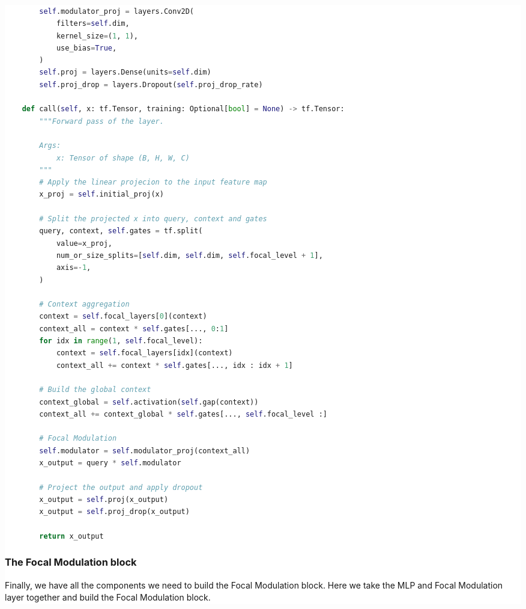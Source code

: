 ```python
        self.modulator_proj = layers.Conv2D(
            filters=self.dim,
            kernel_size=(1, 1),
            use_bias=True,
        )
        self.proj = layers.Dense(units=self.dim)
        self.proj_drop = layers.Dropout(self.proj_drop_rate)

    def call(self, x: tf.Tensor, training: Optional[bool] = None) -> tf.Tensor:
        """Forward pass of the layer.

        Args:
            x: Tensor of shape (B, H, W, C)
        """
        # Apply the linear projecion to the input feature map
        x_proj = self.initial_proj(x)

        # Split the projected x into query, context and gates
        query, context, self.gates = tf.split(
            value=x_proj,
            num_or_size_splits=[self.dim, self.dim, self.focal_level + 1],
            axis=-1,
        )

        # Context aggregation
        context = self.focal_layers[0](context)
        context_all = context * self.gates[..., 0:1]
        for idx in range(1, self.focal_level):
            context = self.focal_layers[idx](context)
            context_all += context * self.gates[..., idx : idx + 1]

        # Build the global context
        context_global = self.activation(self.gap(context))
        context_all += context_global * self.gates[..., self.focal_level :]

        # Focal Modulation
        self.modulator = self.modulator_proj(context_all)
        x_output = query * self.modulator

        # Project the output and apply dropout
        x_output = self.proj(x_output)
        x_output = self.proj_drop(x_output)

        return x_output

```

### The Focal Modulation block

Finally, we have all the components we need to build the Focal Modulation block. Here we
take the MLP and Focal Modulation layer together and build the Focal Modulation block.
